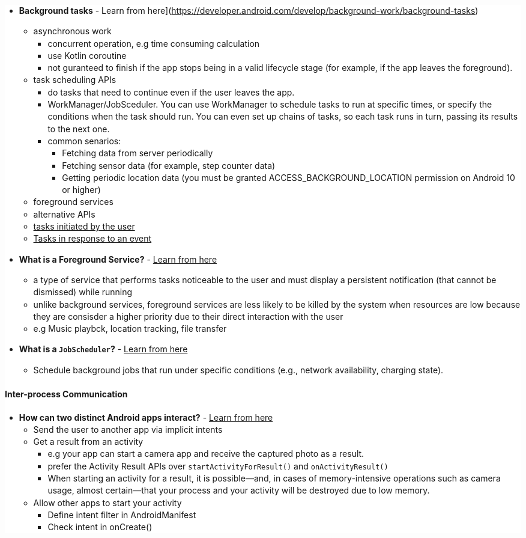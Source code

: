 * **Background tasks** - Learn from here](https://developer.android.com/develop/background-work/background-tasks)
    - asynchronous work
        - concurrent operation, e.g time consuming calculation
        - use Kotlin coroutine
        - not guranteed to finish if the app stops being in a valid lifecycle stage (for example, if the app leaves the foreground). 
    - task scheduling APIs
        - do tasks that need to continue even if the user leaves the app.
        - WorkManager/JobSceduler. You can use WorkManager to schedule tasks to run at specific times, or specify the conditions when the task should run. You can even set up chains of tasks, so each task runs in turn, passing its results to the next one.
        - common senarios:
            - Fetching data from server periodically
            - Fetching sensor data (for example, step counter data)
            - Getting periodic location data (you must be granted ACCESS_BACKGROUND_LOCATION permission on Android 10 or higher)  
    - foreground services
    - alternative APIs
    - [tasks initiated by the user](https://developer.android.com/develop/background-work/background-tasks#user-initiated)
    - [Tasks in response to an event](https://developer.android.com/develop/background-work/background-tasks#event-driven)

* **What is a Foreground Service?** - [Learn from here](https://www.linkedin.com/posts/outcomeschool_foreground-service-in-android-activity-7303268432030879745-TFVI)
    - a type of service that performs tasks noticeable to the user and must display a persistent notification (that cannot be dismissed) while running
    - unlike background services, foreground services are less likely to be killed by the system when resources are low because they are consisder a higher priority due to their direct interaction with the user
    - e.g Music playbck, location tracking, file transfer

* **What is a `JobScheduler`?** - [Learn from here](https://developer.android.com/reference/android/app/job/JobScheduler)
    - Schedule background jobs that run under specific conditions (e.g., network availability, charging state).

#### Inter-process Communication

* **How can two distinct Android apps interact?** - [Learn from here](https://developer.android.com/training/basics/intents)
    - Send the user to another app via implicit intents
    - Get a result from an activity
        - e.g your app can start a camera app and receive the captured photo as a result.
        - prefer the Activity Result APIs over `startActivityForResult()` and `onActivityResult()`
        - When starting an activity for a result, it is possible—and, in cases of memory-intensive operations such as camera usage, almost certain—that your process and your activity will be destroyed due to low memory.
    - Allow other apps to start your activity
        - Define intent filter in AndroidManifest
        - Check intent in onCreate() 
